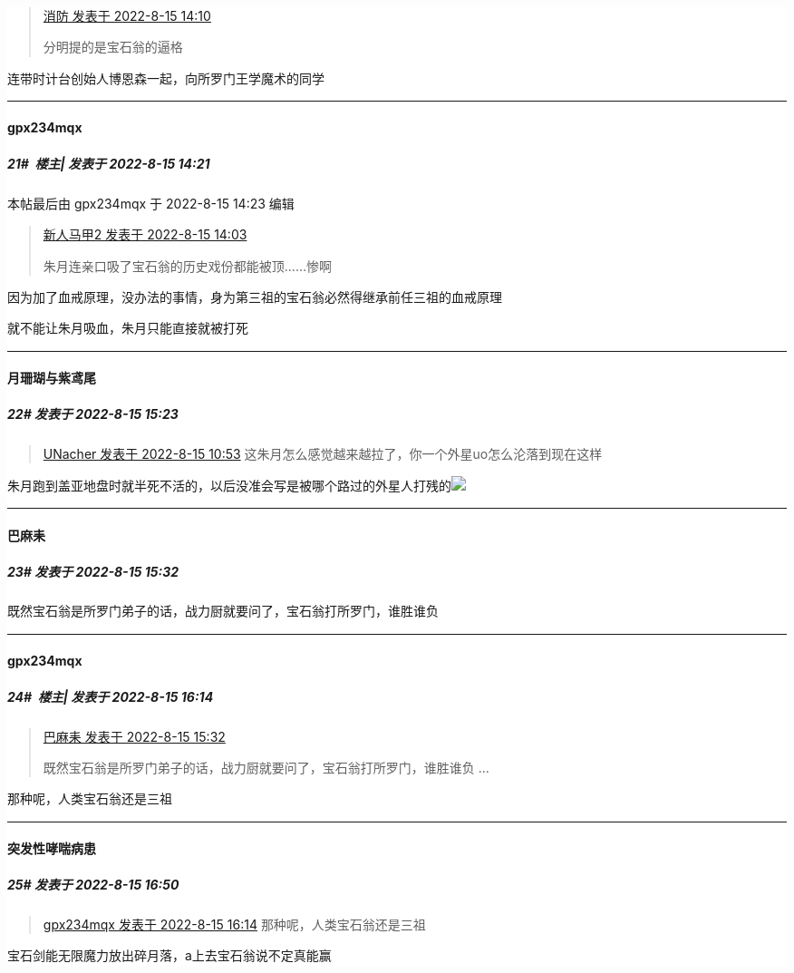 <blockquote><a href="httphttps://bbs.saraba1st.com/2b/forum.php?mod=redirect&amp;goto=findpost&amp;pid=57074713&amp;ptid=2086956" target="_blank">消防 发表于 2022-8-15 14:10</a>

分明提的是宝石翁的逼格</blockquote>
连带时计台创始人博恩森一起，向所罗门王学魔术的同学

*****

####  gpx234mqx  
##### 21#         楼主| 发表于 2022-8-15 14:21

 本帖最后由 gpx234mqx 于 2022-8-15 14:23 编辑 
<blockquote><a href="httphttps://bbs.saraba1st.com/2b/forum.php?mod=redirect&amp;goto=findpost&amp;pid=57074636&amp;ptid=2086956" target="_blank">新人马甲2 发表于 2022-8-15 14:03</a>

朱月连亲口吸了宝石翁的历史戏份都能被顶……惨啊</blockquote>
因为加了血戒原理，没办法的事情，身为第三祖的宝石翁必然得继承前任三祖的血戒原理

就不能让朱月吸血，朱月只能直接就被打死

*****

####  月珊瑚与紫鸢尾  
##### 22#       发表于 2022-8-15 15:23

<blockquote><a href="httphttps://bbs.saraba1st.com/2b/forum.php?mod=redirect&amp;goto=findpost&amp;pid=57071613&amp;ptid=2086956" target="_blank">UNacher 发表于 2022-8-15 10:53</a>
这朱月怎么感觉越来越拉了，你一个外星uo怎么沦落到现在这样</blockquote>
朱月跑到盖亚地盘时就半死不活的，以后没准会写是被哪个路过的外星人打残的<img src="https://static.saraba1st.com/image/smiley/face2017/053.png" referrerpolicy="no-referrer">

*****

####  巴麻耒  
##### 23#       发表于 2022-8-15 15:32

既然宝石翁是所罗门弟子的话，战力厨就要问了，宝石翁打所罗门，谁胜谁负

*****

####  gpx234mqx  
##### 24#         楼主| 发表于 2022-8-15 16:14

<blockquote><a href="httphttps://bbs.saraba1st.com/2b/forum.php?mod=redirect&amp;goto=findpost&amp;pid=57075838&amp;ptid=2086956" target="_blank">巴麻耒 发表于 2022-8-15 15:32</a>

既然宝石翁是所罗门弟子的话，战力厨就要问了，宝石翁打所罗门，谁胜谁负 ...</blockquote>
那种呢，人类宝石翁还是三祖

*****

####  突发性哮喘病患  
##### 25#       发表于 2022-8-15 16:50

<blockquote><a href="httphttps://bbs.saraba1st.com/2b/forum.php?mod=redirect&amp;goto=findpost&amp;pid=57076413&amp;ptid=2086956" target="_blank">gpx234mqx 发表于 2022-8-15 16:14</a>
那种呢，人类宝石翁还是三祖</blockquote>
宝石剑能无限魔力放出碎月落，a上去宝石翁说不定真能赢
